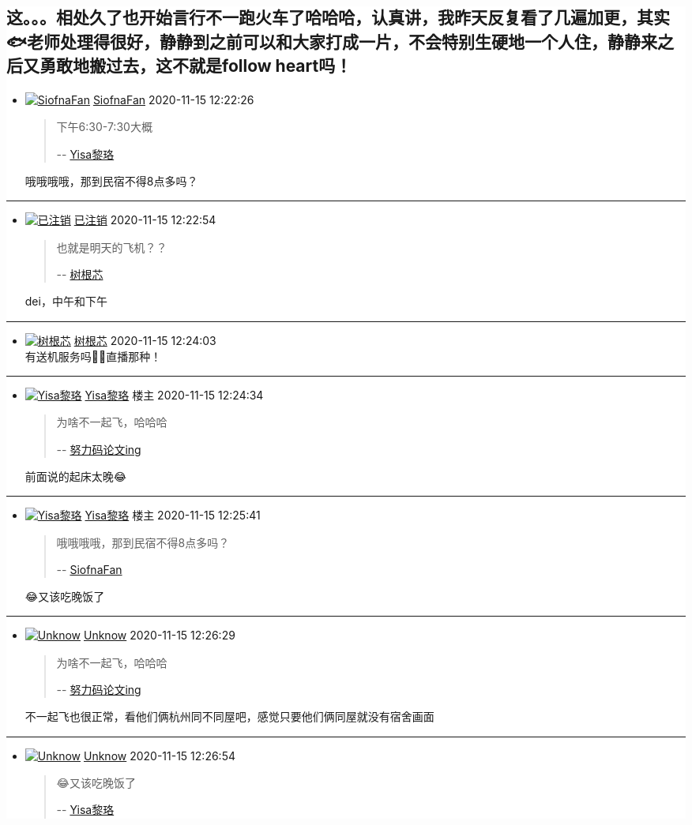   这。。。相处久了也开始言行不一跑火车了哈哈哈，认真讲，我昨天反复看了几遍加更，其实🐟老师处理得很好，静静到之前可以和大家打成一片，不会特别生硬地一个人住，静静来之后又勇敢地搬过去，这不就是follow heart吗！  
---
* [![SiofnaFan](../../image/icon/u180076918-2.jpg)](https://www.douban.com/people/180076918/)    [SiofnaFan](https://www.douban.com/people/180076918/)    2020-11-15 12:22:26  
  >下午6:30-7:30大概  
  >
  >-- [Yisa黎珞](https://www.douban.com/people/217273308/)  
  
  哦哦哦哦，那到民宿不得8点多吗？  
---
* [![已注销](../../image/icon/u187860590-7.jpg)](https://www.douban.com/people/187860590/)    [已注销](https://www.douban.com/people/187860590/)    2020-11-15 12:22:54  
  >也就是明天的飞机？？  
  >
  >-- [树根芯](https://www.douban.com/people/150517926/)  
  
  dei，中午和下午  
---
* [![树根芯](../../image/icon/u150517926-1.jpg)](https://www.douban.com/people/150517926/)    [树根芯](https://www.douban.com/people/150517926/)    2020-11-15 12:24:03  
  有送机服务吗🤔🤔直播那种！  
---
* [![Yisa黎珞](../../image/icon/u217273308-1.jpg)](https://www.douban.com/people/217273308/)    [Yisa黎珞](https://www.douban.com/people/217273308/)    楼主    2020-11-15 12:24:34  
  >为啥不一起飞，哈哈哈  
  >
  >-- [努力码论文ing](https://www.douban.com/people/191716333/)  
  
  前面说的起床太晚😂  
---
* [![Yisa黎珞](../../image/icon/u217273308-1.jpg)](https://www.douban.com/people/217273308/)    [Yisa黎珞](https://www.douban.com/people/217273308/)    楼主    2020-11-15 12:25:41  
  >哦哦哦哦，那到民宿不得8点多吗？  
  >
  >-- [SiofnaFan](https://www.douban.com/people/180076918/)  
  
  😂又该吃晚饭了  
---
* [![Unknow](../../image/icon/u219306324-4.jpg)](https://www.douban.com/people/219306324/)    [Unknow](https://www.douban.com/people/219306324/)    2020-11-15 12:26:29  
  >为啥不一起飞，哈哈哈  
  >
  >-- [努力码论文ing](https://www.douban.com/people/191716333/)  
  
  不一起飞也很正常，看他们俩杭州同不同屋吧，感觉只要他们俩同屋就没有宿舍画面  
---
* [![Unknow](../../image/icon/u219306324-4.jpg)](https://www.douban.com/people/219306324/)    [Unknow](https://www.douban.com/people/219306324/)    2020-11-15 12:26:54  
  >😂又该吃晚饭了  
  >
  >-- [Yisa黎珞](https://www.douban.com/people/217273308/)  
  